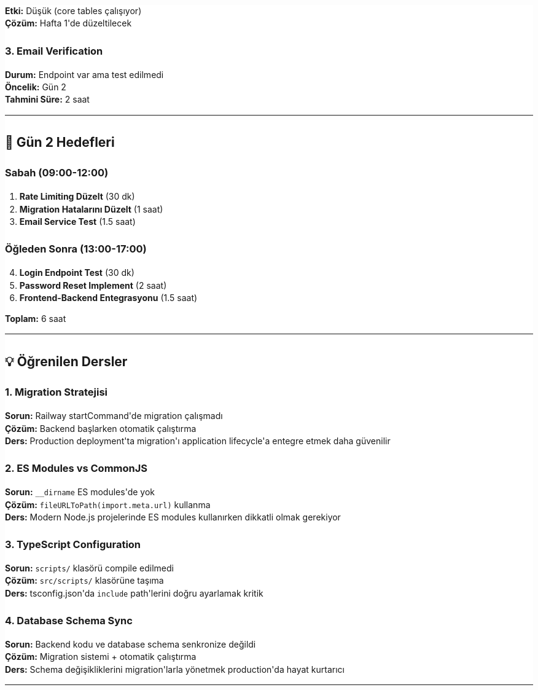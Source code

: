 **Etki:** Düşük (core tables çalışıyor)  
**Çözüm:** Hafta 1'de düzeltilecek

### 3. Email Verification
**Durum:** Endpoint var ama test edilmedi  
**Öncelik:** Gün 2  
**Tahmini Süre:** 2 saat

---

## 🎯 Gün 2 Hedefleri

### Sabah (09:00-12:00)
1. **Rate Limiting Düzelt** (30 dk)
2. **Migration Hatalarını Düzelt** (1 saat)
3. **Email Service Test** (1.5 saat)

### Öğleden Sonra (13:00-17:00)
4. **Login Endpoint Test** (30 dk)
5. **Password Reset Implement** (2 saat)
6. **Frontend-Backend Entegrasyonu** (1.5 saat)

**Toplam:** 6 saat

---

## 💡 Öğrenilen Dersler

### 1. Migration Stratejisi
**Sorun:** Railway startCommand'de migration çalışmadı  
**Çözüm:** Backend başlarken otomatik çalıştırma  
**Ders:** Production deployment'ta migration'ı application lifecycle'a entegre etmek daha güvenilir

### 2. ES Modules vs CommonJS
**Sorun:** `__dirname` ES modules'de yok  
**Çözüm:** `fileURLToPath(import.meta.url)` kullanma  
**Ders:** Modern Node.js projelerinde ES modules kullanırken dikkatli olmak gerekiyor

### 3. TypeScript Configuration
**Sorun:** `scripts/` klasörü compile edilmedi  
**Çözüm:** `src/scripts/` klasörüne taşıma  
**Ders:** tsconfig.json'da `include` path'lerini doğru ayarlamak kritik

### 4. Database Schema Sync
**Sorun:** Backend kodu ve database schema senkronize değildi  
**Çözüm:** Migration sistemi + otomatik çalıştırma  
**Ders:** Schema değişikliklerini migration'larla yönetmek production'da hayat kurtarıcı

---
